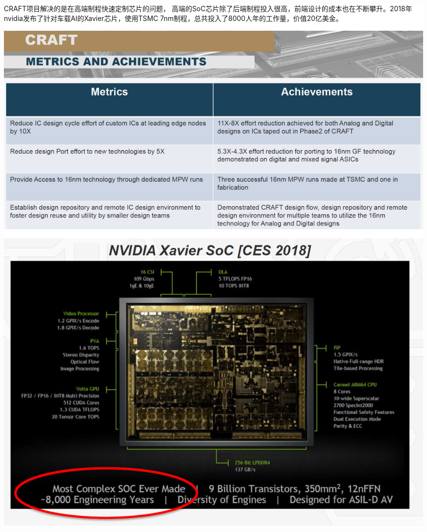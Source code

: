 CRAFT项目解决的是在高端制程快速定制芯片的问题， 高端的SoC芯片除了后端制程投入很高，前端设计的成本也在不断攀升。2018年nvidia发布了针对车载AI的Xavier芯片，使用TSMC 7nm制程，总共投入了8000人年的工作量，价值20亿美金。

![CRAFT](../images/CRAFT.png)

![Xavier](../images/Xavier.png)
